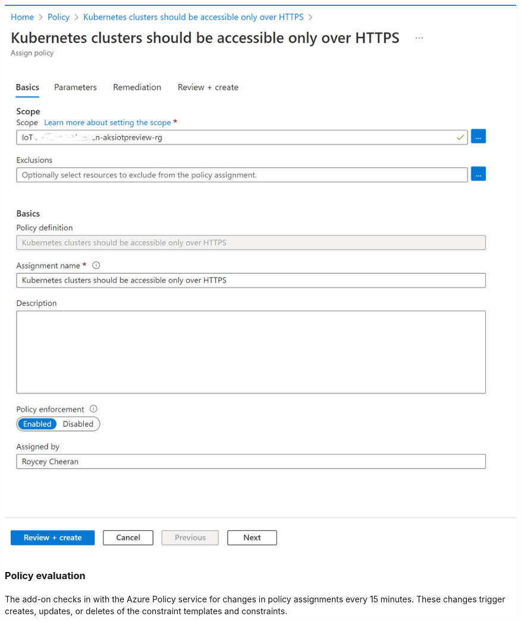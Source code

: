    ![Screenshot showing Azure policy management.](media/aks-lite/azure_policy_management.png)

### Policy evaluation

The add-on checks in with the Azure Policy service for changes in policy assignments every 15 minutes. These changes trigger creates, updates, or deletes of the constraint templates and constraints.

